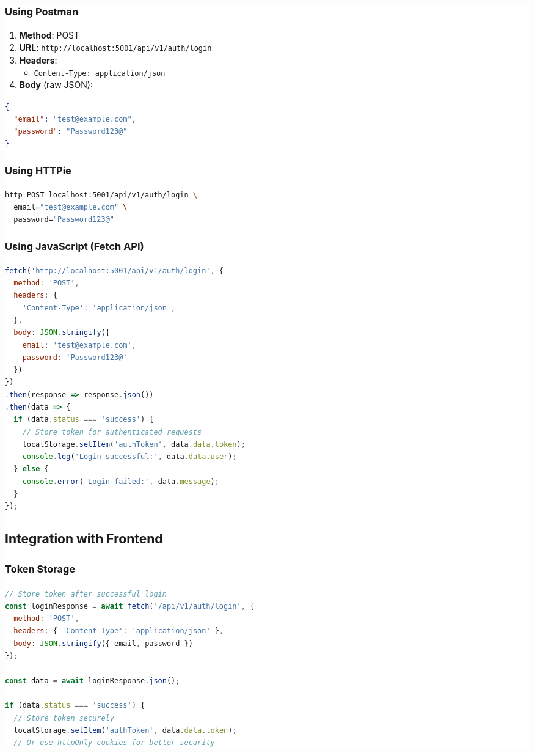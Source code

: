 ### Using Postman

1. **Method**: POST
2. **URL**: `http://localhost:5001/api/v1/auth/login`
3. **Headers**:
   - `Content-Type: application/json`
4. **Body** (raw JSON):
```json
{
  "email": "test@example.com",
  "password": "Password123@"
}
```

### Using HTTPie

```bash
http POST localhost:5001/api/v1/auth/login \
  email="test@example.com" \
  password="Password123@"
```

### Using JavaScript (Fetch API)

```javascript
fetch('http://localhost:5001/api/v1/auth/login', {
  method: 'POST',
  headers: {
    'Content-Type': 'application/json',
  },
  body: JSON.stringify({
    email: 'test@example.com',
    password: 'Password123@'
  })
})
.then(response => response.json())
.then(data => {
  if (data.status === 'success') {
    // Store token for authenticated requests
    localStorage.setItem('authToken', data.data.token);
    console.log('Login successful:', data.data.user);
  } else {
    console.error('Login failed:', data.message);
  }
});
```

## Integration with Frontend

### Token Storage

```javascript
// Store token after successful login
const loginResponse = await fetch('/api/v1/auth/login', {
  method: 'POST',
  headers: { 'Content-Type': 'application/json' },
  body: JSON.stringify({ email, password })
});

const data = await loginResponse.json();

if (data.status === 'success') {
  // Store token securely
  localStorage.setItem('authToken', data.data.token);
  // Or use httpOnly cookies for better security
```